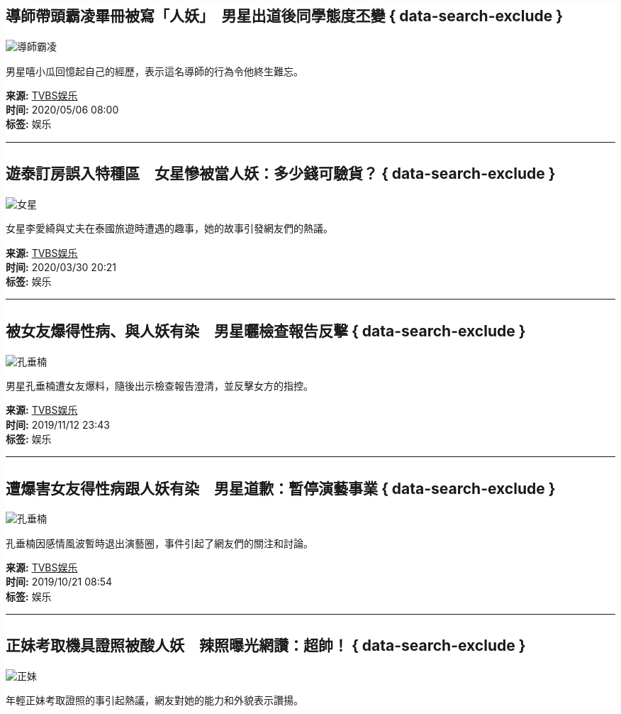 
## 導師帶頭霸凌畢冊被寫「人妖」　男星出道後同學態度丕變 { data-search-exclude }
![導師霸凌](https://cc.tvbs.com.tw/img/upload/2017/11/09/20171109193947-11b8e8d3.png)

男星嘻小瓜回憶起自己的經歷，表示這名導師的行為令他終生難忘。

**来源:** [TVBS娱乐](https://news.tvbs.com.tw/entertainment/1319651)  
**时间:** 2020/05/06 08:00  
**标签:** 娱乐

---

## 遊泰訂房誤入特種區　女星慘被當人妖：多少錢可驗貨？ { data-search-exclude }
![女星](https://cc.tvbs.com.tw/img/upload/2017/11/09/20171109193947-11b8e8d3.png)

女星李愛綺與丈夫在泰國旅遊時遭遇的趣事，她的故事引發網友們的熱議。

**来源:** [TVBS娱乐](https://news.tvbs.com.tw/entertainment/1301323)  
**时间:** 2020/03/30 20:21  
**标签:** 娱乐

---

## 被女友爆得性病、與人妖有染　男星曬檢查報告反擊 { data-search-exclude }
![孔垂楠](https://cc.tvbs.com.tw/img/upload/2017/11/09/20171109193947-11b8e8d3.png)

男星孔垂楠遭女友爆料，隨後出示檢查報告澄清，並反擊女方的指控。

**来源:** [TVBS娱乐](https://news.tvbs.com.tw/entertainment/1233492)  
**时间:** 2019/11/12 23:43  
**标签:** 娱乐

---

## 遭爆害女友得性病跟人妖有染　男星道歉：暫停演藝事業 { data-search-exclude }
![孔垂楠](https://cc.tvbs.com.tw/img/upload/2017/11/09/20171109193947-11b8e8d3.png)

孔垂楠因感情風波暫時退出演藝圈，事件引起了網友們的關注和討論。

**来源:** [TVBS娱乐](https://news.tvbs.com.tw/entertainment/1220487)  
**时间:** 2019/10/21 08:54  
**标签:** 娱乐

---

## 正妹考取機具證照被酸人妖　辣照曝光網讚：超帥！ { data-search-exclude }
![正妹](https://cc.tvbs.com.tw/img/upload/2017/11/09/20171109193947-11b8e8d3.png)

年輕正妹考取證照的事引起熱議，網友對她的能力和外貌表示讚揚。
